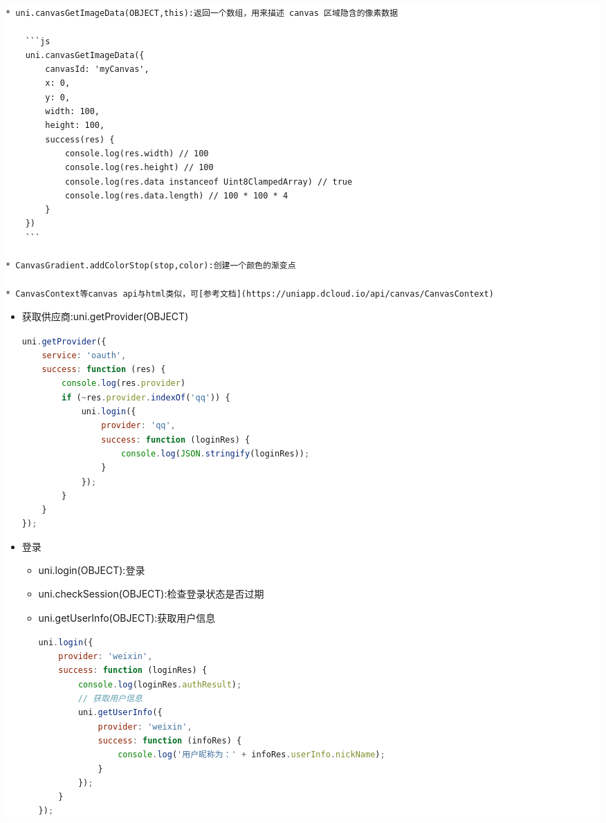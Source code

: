     * uni.canvasGetImageData(OBJECT,this):返回一个数组，用来描述 canvas 区域隐含的像素数据

        ```js
        uni.canvasGetImageData({
            canvasId: 'myCanvas',
            x: 0,
            y: 0,
            width: 100,
            height: 100,
            success(res) {
                console.log(res.width) // 100
                console.log(res.height) // 100
                console.log(res.data instanceof Uint8ClampedArray) // true
                console.log(res.data.length) // 100 * 100 * 4
            }
        })
        ```

    * CanvasGradient.addColorStop(stop,color):创建一个颜色的渐变点

    * CanvasContext等canvas api与html类似，可[参考文档](https://uniapp.dcloud.io/api/canvas/CanvasContext)

* 获取供应商:uni.getProvider(OBJECT)

    ```js
    uni.getProvider({
        service: 'oauth',
        success: function (res) {
            console.log(res.provider)
            if (~res.provider.indexOf('qq')) {
                uni.login({
                    provider: 'qq',
                    success: function (loginRes) {
                        console.log(JSON.stringify(loginRes));
                    }
                });
            }
        }
    });
    ```

* 登录

    * uni.login(OBJECT):登录

    * uni.checkSession(OBJECT):检查登录状态是否过期

    * uni.getUserInfo(OBJECT):获取用户信息

        ```js
        uni.login({
            provider: 'weixin',
            success: function (loginRes) {
                console.log(loginRes.authResult);
                // 获取用户信息
                uni.getUserInfo({
                    provider: 'weixin',
                    success: function (infoRes) {
                        console.log('用户昵称为：' + infoRes.userInfo.nickName);
                    }
                });
            }
        });
        ```
